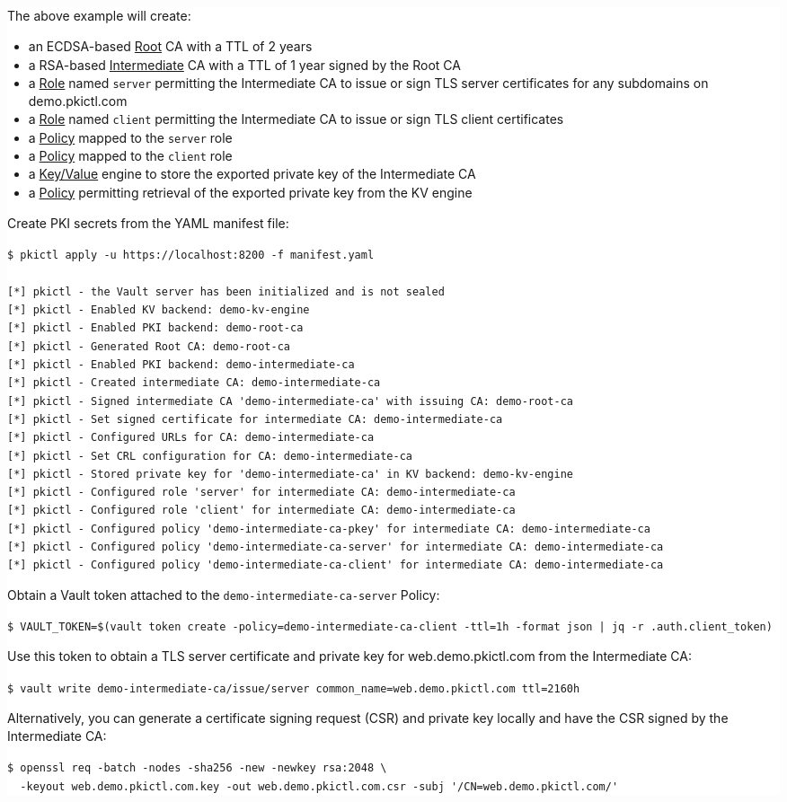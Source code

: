 The above example will create:
- an ECDSA-based [Root](https://www.vaultproject.io/api/secret/pki/index.html#generate-root) CA with a TTL of 2 years
- a RSA-based [Intermediate](https://www.vaultproject.io/api/secret/pki/index.html#generate-intermediate) CA with a TTL of 1 year signed by the Root CA
- a [Role](https://www.vaultproject.io/api/secret/pki/index.html#create-update-role) named `server` permitting the Intermediate CA to issue or sign TLS server certificates for any subdomains on demo.pkictl.com
- a [Role](https://www.vaultproject.io/api/secret/pki/index.html#create-update-role) named `client` permitting the Intermediate CA to issue or sign TLS client certificates
- a [Policy](https://www.vaultproject.io/docs/concepts/policies.html) mapped to the `server` role
- a [Policy](https://www.vaultproject.io/docs/concepts/policies.html) mapped to the `client` role
- a [Key/Value](https://www.vaultproject.io/api/secret/kv/kv-v1.html) engine to store the exported private key of the Intermediate CA
- a [Policy](https://www.vaultproject.io/docs/concepts/policies.html) permitting retrieval of the exported private key from the KV engine

Create PKI secrets from the YAML manifest file:

    $ pkictl apply -u https://localhost:8200 -f manifest.yaml

    [*] pkictl - the Vault server has been initialized and is not sealed
    [*] pkictl - Enabled KV backend: demo-kv-engine
    [*] pkictl - Enabled PKI backend: demo-root-ca
    [*] pkictl - Generated Root CA: demo-root-ca
    [*] pkictl - Enabled PKI backend: demo-intermediate-ca
    [*] pkictl - Created intermediate CA: demo-intermediate-ca
    [*] pkictl - Signed intermediate CA 'demo-intermediate-ca' with issuing CA: demo-root-ca
    [*] pkictl - Set signed certificate for intermediate CA: demo-intermediate-ca
    [*] pkictl - Configured URLs for CA: demo-intermediate-ca
    [*] pkictl - Set CRL configuration for CA: demo-intermediate-ca
    [*] pkictl - Stored private key for 'demo-intermediate-ca' in KV backend: demo-kv-engine
    [*] pkictl - Configured role 'server' for intermediate CA: demo-intermediate-ca
    [*] pkictl - Configured role 'client' for intermediate CA: demo-intermediate-ca
    [*] pkictl - Configured policy 'demo-intermediate-ca-pkey' for intermediate CA: demo-intermediate-ca
    [*] pkictl - Configured policy 'demo-intermediate-ca-server' for intermediate CA: demo-intermediate-ca
    [*] pkictl - Configured policy 'demo-intermediate-ca-client' for intermediate CA: demo-intermediate-ca

Obtain a Vault token attached to the `demo-intermediate-ca-server` Policy:

    $ VAULT_TOKEN=$(vault token create -policy=demo-intermediate-ca-client -ttl=1h -format json | jq -r .auth.client_token)

Use this token to obtain a TLS server certificate and private key for web.demo.pkictl.com from the Intermediate CA:

    $ vault write demo-intermediate-ca/issue/server common_name=web.demo.pkictl.com ttl=2160h

Alternatively, you can generate a certificate signing request (CSR) and private key locally and have the CSR signed by the Intermediate CA:

    $ openssl req -batch -nodes -sha256 -new -newkey rsa:2048 \
      -keyout web.demo.pkictl.com.key -out web.demo.pkictl.com.csr -subj '/CN=web.demo.pkictl.com/'
